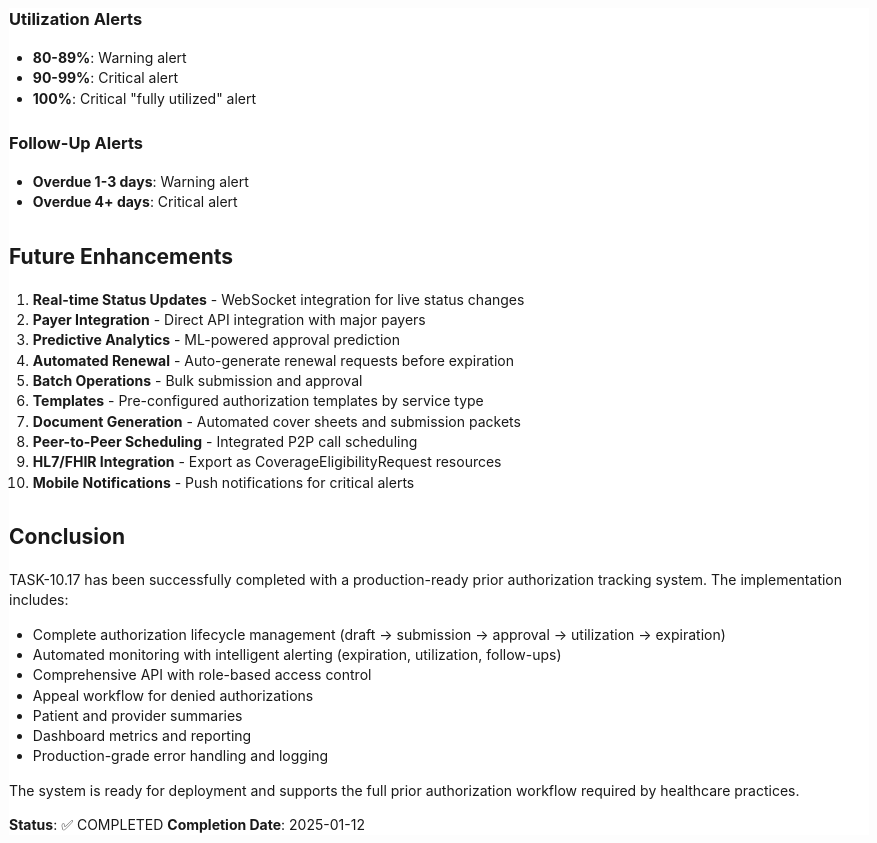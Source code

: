 ### Utilization Alerts
- **80-89%**: Warning alert
- **90-99%**: Critical alert
- **100%**: Critical "fully utilized" alert

### Follow-Up Alerts
- **Overdue 1-3 days**: Warning alert
- **Overdue 4+ days**: Critical alert

## Future Enhancements

1. **Real-time Status Updates** - WebSocket integration for live status changes
2. **Payer Integration** - Direct API integration with major payers
3. **Predictive Analytics** - ML-powered approval prediction
4. **Automated Renewal** - Auto-generate renewal requests before expiration
5. **Batch Operations** - Bulk submission and approval
6. **Templates** - Pre-configured authorization templates by service type
7. **Document Generation** - Automated cover sheets and submission packets
8. **Peer-to-Peer Scheduling** - Integrated P2P call scheduling
9. **HL7/FHIR Integration** - Export as CoverageEligibilityRequest resources
10. **Mobile Notifications** - Push notifications for critical alerts

## Conclusion

TASK-10.17 has been successfully completed with a production-ready prior authorization tracking system. The implementation includes:

- Complete authorization lifecycle management (draft → submission → approval → utilization → expiration)
- Automated monitoring with intelligent alerting (expiration, utilization, follow-ups)
- Comprehensive API with role-based access control
- Appeal workflow for denied authorizations
- Patient and provider summaries
- Dashboard metrics and reporting
- Production-grade error handling and logging

The system is ready for deployment and supports the full prior authorization workflow required by healthcare practices.

**Status**: ✅ COMPLETED
**Completion Date**: 2025-01-12

